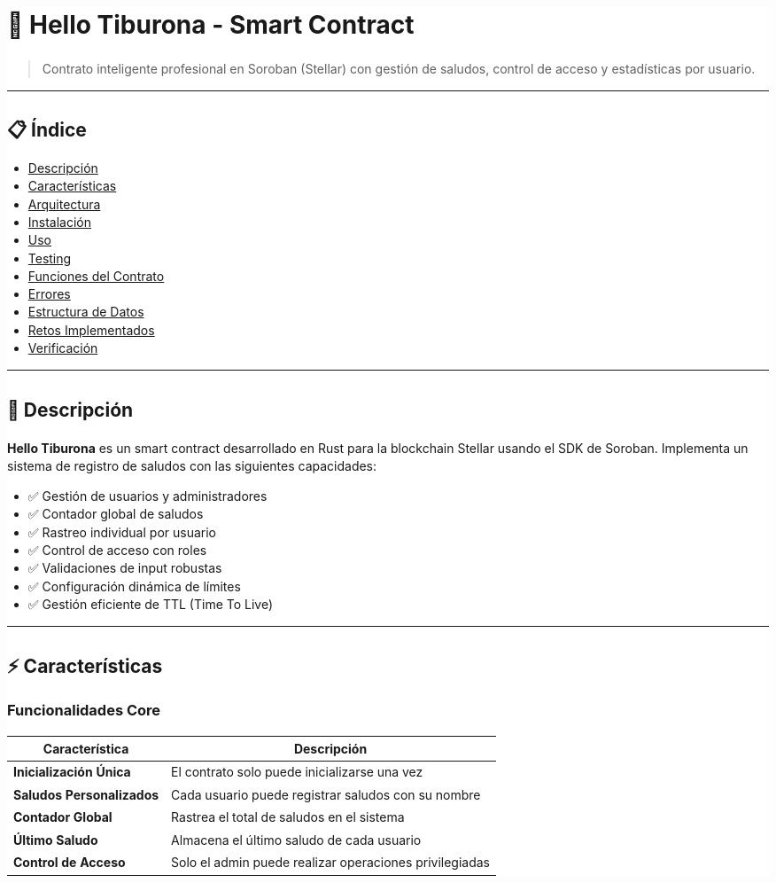 # 🦈 Hello Tiburona - Smart Contract

> Contrato inteligente profesional en Soroban (Stellar) con gestión de saludos, control de acceso y estadísticas por usuario.

---

## 📋 Índice

- [Descripción](#-descripción)
- [Características](#-características)
- [Arquitectura](#️-arquitectura)
- [Instalación](#-instalación)
- [Uso](#-uso)
- [Testing](#-testing)
- [Funciones del Contrato](#-funciones-del-contrato)
- [Errores](#-errores)
- [Estructura de Datos](#-estructura-de-datos)
- [Retos Implementados](#-retos-implementados)
- [Verificación](#-verificación)


---

## 📖 Descripción

**Hello Tiburona** es un smart contract desarrollado en Rust para la blockchain Stellar usando el SDK de Soroban. Implementa un sistema de registro de saludos con las siguientes capacidades:

- ✅ Gestión de usuarios y administradores
- ✅ Contador global de saludos
- ✅ Rastreo individual por usuario
- ✅ Control de acceso con roles
- ✅ Validaciones de input robustas
- ✅ Configuración dinámica de límites
- ✅ Gestión eficiente de TTL (Time To Live)

---

## ⚡ Características

### Funcionalidades Core

| Característica | Descripción |
|----------------|-------------|
| **Inicialización Única** | El contrato solo puede inicializarse una vez |
| **Saludos Personalizados** | Cada usuario puede registrar saludos con su nombre |
| **Contador Global** | Rastrea el total de saludos en el sistema |
| **Último Saludo** | Almacena el último saludo de cada usuario |
| **Control de Acceso** | Solo el admin puede realizar operaciones privilegiadas |
